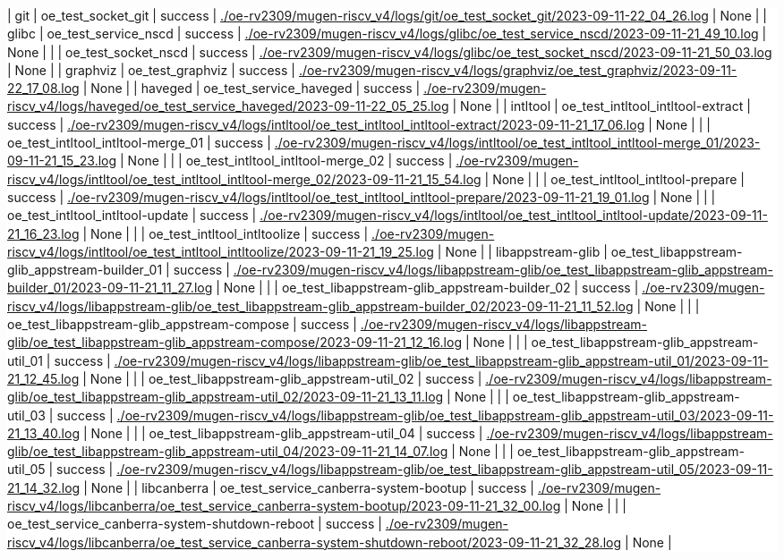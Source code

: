 | git | oe_test_socket_git | success | [./oe-rv2309/mugen-riscv_v4/logs/git/oe_test_socket_git/2023-09-11-22_04_26.log](./oe-rv2309/mugen-riscv_v4/logs/git/oe_test_socket_git/2023-09-11-22_04_26.log) | None |
| glibc | oe_test_service_nscd | success | [./oe-rv2309/mugen-riscv_v4/logs/glibc/oe_test_service_nscd/2023-09-11-21_49_10.log](./oe-rv2309/mugen-riscv_v4/logs/glibc/oe_test_service_nscd/2023-09-11-21_49_10.log) | None |
|  | oe_test_socket_nscd | success | [./oe-rv2309/mugen-riscv_v4/logs/glibc/oe_test_socket_nscd/2023-09-11-21_50_03.log](./oe-rv2309/mugen-riscv_v4/logs/glibc/oe_test_socket_nscd/2023-09-11-21_50_03.log) | None |
| graphviz | oe_test_graphviz | success | [./oe-rv2309/mugen-riscv_v4/logs/graphviz/oe_test_graphviz/2023-09-11-22_17_08.log](./oe-rv2309/mugen-riscv_v4/logs/graphviz/oe_test_graphviz/2023-09-11-22_17_08.log) | None |
| haveged | oe_test_service_haveged | success | [./oe-rv2309/mugen-riscv_v4/logs/haveged/oe_test_service_haveged/2023-09-11-22_05_25.log](./oe-rv2309/mugen-riscv_v4/logs/haveged/oe_test_service_haveged/2023-09-11-22_05_25.log) | None |
| intltool | oe_test_intltool_intltool-extract | success | [./oe-rv2309/mugen-riscv_v4/logs/intltool/oe_test_intltool_intltool-extract/2023-09-11-21_17_06.log](./oe-rv2309/mugen-riscv_v4/logs/intltool/oe_test_intltool_intltool-extract/2023-09-11-21_17_06.log) | None |
|  | oe_test_intltool_intltool-merge_01 | success | [./oe-rv2309/mugen-riscv_v4/logs/intltool/oe_test_intltool_intltool-merge_01/2023-09-11-21_15_23.log](./oe-rv2309/mugen-riscv_v4/logs/intltool/oe_test_intltool_intltool-merge_01/2023-09-11-21_15_23.log) | None |
|  | oe_test_intltool_intltool-merge_02 | success | [./oe-rv2309/mugen-riscv_v4/logs/intltool/oe_test_intltool_intltool-merge_02/2023-09-11-21_15_54.log](./oe-rv2309/mugen-riscv_v4/logs/intltool/oe_test_intltool_intltool-merge_02/2023-09-11-21_15_54.log) | None |
|  | oe_test_intltool_intltool-prepare | success | [./oe-rv2309/mugen-riscv_v4/logs/intltool/oe_test_intltool_intltool-prepare/2023-09-11-21_19_01.log](./oe-rv2309/mugen-riscv_v4/logs/intltool/oe_test_intltool_intltool-prepare/2023-09-11-21_19_01.log) | None |
|  | oe_test_intltool_intltool-update | success | [./oe-rv2309/mugen-riscv_v4/logs/intltool/oe_test_intltool_intltool-update/2023-09-11-21_16_23.log](./oe-rv2309/mugen-riscv_v4/logs/intltool/oe_test_intltool_intltool-update/2023-09-11-21_16_23.log) | None |
|  | oe_test_intltool_intltoolize | success | [./oe-rv2309/mugen-riscv_v4/logs/intltool/oe_test_intltool_intltoolize/2023-09-11-21_19_25.log](./oe-rv2309/mugen-riscv_v4/logs/intltool/oe_test_intltool_intltoolize/2023-09-11-21_19_25.log) | None |
| libappstream-glib | oe_test_libappstream-glib_appstream-builder_01 | success | [./oe-rv2309/mugen-riscv_v4/logs/libappstream-glib/oe_test_libappstream-glib_appstream-builder_01/2023-09-11-21_11_27.log](./oe-rv2309/mugen-riscv_v4/logs/libappstream-glib/oe_test_libappstream-glib_appstream-builder_01/2023-09-11-21_11_27.log) | None |
|  | oe_test_libappstream-glib_appstream-builder_02 | success | [./oe-rv2309/mugen-riscv_v4/logs/libappstream-glib/oe_test_libappstream-glib_appstream-builder_02/2023-09-11-21_11_52.log](./oe-rv2309/mugen-riscv_v4/logs/libappstream-glib/oe_test_libappstream-glib_appstream-builder_02/2023-09-11-21_11_52.log) | None |
|  | oe_test_libappstream-glib_appstream-compose | success | [./oe-rv2309/mugen-riscv_v4/logs/libappstream-glib/oe_test_libappstream-glib_appstream-compose/2023-09-11-21_12_16.log](./oe-rv2309/mugen-riscv_v4/logs/libappstream-glib/oe_test_libappstream-glib_appstream-compose/2023-09-11-21_12_16.log) | None |
|  | oe_test_libappstream-glib_appstream-util_01 | success | [./oe-rv2309/mugen-riscv_v4/logs/libappstream-glib/oe_test_libappstream-glib_appstream-util_01/2023-09-11-21_12_45.log](./oe-rv2309/mugen-riscv_v4/logs/libappstream-glib/oe_test_libappstream-glib_appstream-util_01/2023-09-11-21_12_45.log) | None |
|  | oe_test_libappstream-glib_appstream-util_02 | success | [./oe-rv2309/mugen-riscv_v4/logs/libappstream-glib/oe_test_libappstream-glib_appstream-util_02/2023-09-11-21_13_11.log](./oe-rv2309/mugen-riscv_v4/logs/libappstream-glib/oe_test_libappstream-glib_appstream-util_02/2023-09-11-21_13_11.log) | None |
|  | oe_test_libappstream-glib_appstream-util_03 | success | [./oe-rv2309/mugen-riscv_v4/logs/libappstream-glib/oe_test_libappstream-glib_appstream-util_03/2023-09-11-21_13_40.log](./oe-rv2309/mugen-riscv_v4/logs/libappstream-glib/oe_test_libappstream-glib_appstream-util_03/2023-09-11-21_13_40.log) | None |
|  | oe_test_libappstream-glib_appstream-util_04 | success | [./oe-rv2309/mugen-riscv_v4/logs/libappstream-glib/oe_test_libappstream-glib_appstream-util_04/2023-09-11-21_14_07.log](./oe-rv2309/mugen-riscv_v4/logs/libappstream-glib/oe_test_libappstream-glib_appstream-util_04/2023-09-11-21_14_07.log) | None |
|  | oe_test_libappstream-glib_appstream-util_05 | success | [./oe-rv2309/mugen-riscv_v4/logs/libappstream-glib/oe_test_libappstream-glib_appstream-util_05/2023-09-11-21_14_32.log](./oe-rv2309/mugen-riscv_v4/logs/libappstream-glib/oe_test_libappstream-glib_appstream-util_05/2023-09-11-21_14_32.log) | None |
| libcanberra | oe_test_service_canberra-system-bootup | success | [./oe-rv2309/mugen-riscv_v4/logs/libcanberra/oe_test_service_canberra-system-bootup/2023-09-11-21_32_00.log](./oe-rv2309/mugen-riscv_v4/logs/libcanberra/oe_test_service_canberra-system-bootup/2023-09-11-21_32_00.log) | None |
|  | oe_test_service_canberra-system-shutdown-reboot | success | [./oe-rv2309/mugen-riscv_v4/logs/libcanberra/oe_test_service_canberra-system-shutdown-reboot/2023-09-11-21_32_28.log](./oe-rv2309/mugen-riscv_v4/logs/libcanberra/oe_test_service_canberra-system-shutdown-reboot/2023-09-11-21_32_28.log) | None |